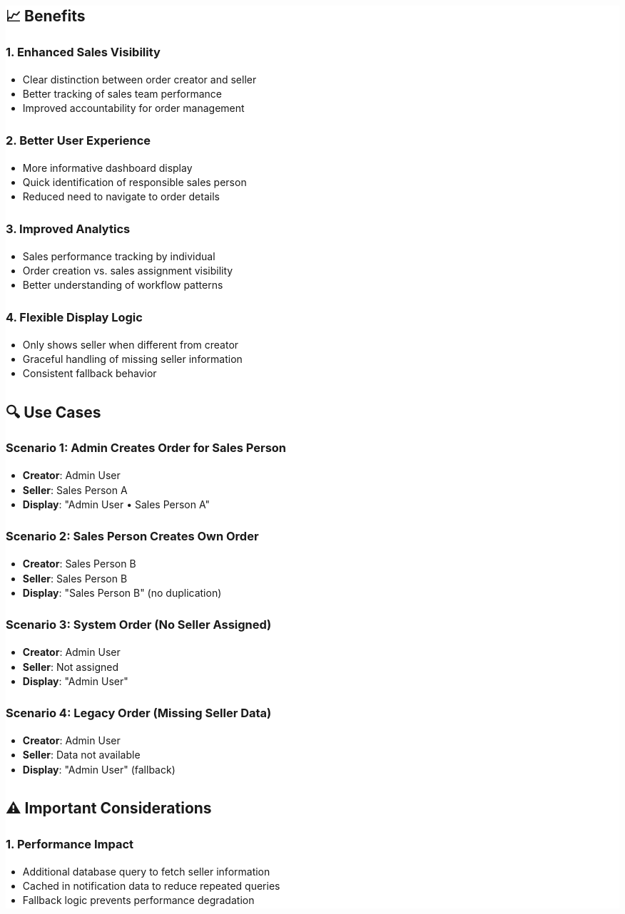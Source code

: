 ## 📈 **Benefits**

### **1. Enhanced Sales Visibility**
- Clear distinction between order creator and seller
- Better tracking of sales team performance
- Improved accountability for order management

### **2. Better User Experience**
- More informative dashboard display
- Quick identification of responsible sales person
- Reduced need to navigate to order details

### **3. Improved Analytics**
- Sales performance tracking by individual
- Order creation vs. sales assignment visibility
- Better understanding of workflow patterns

### **4. Flexible Display Logic**
- Only shows seller when different from creator
- Graceful handling of missing seller information
- Consistent fallback behavior

## 🔍 **Use Cases**

### **Scenario 1: Admin Creates Order for Sales Person**
- **Creator**: Admin User
- **Seller**: Sales Person A
- **Display**: "Admin User • Sales Person A"

### **Scenario 2: Sales Person Creates Own Order**
- **Creator**: Sales Person B
- **Seller**: Sales Person B
- **Display**: "Sales Person B" (no duplication)

### **Scenario 3: System Order (No Seller Assigned)**
- **Creator**: Admin User
- **Seller**: Not assigned
- **Display**: "Admin User"

### **Scenario 4: Legacy Order (Missing Seller Data)**
- **Creator**: Admin User
- **Seller**: Data not available
- **Display**: "Admin User" (fallback)

## ⚠️ **Important Considerations**

### **1. Performance Impact**
- Additional database query to fetch seller information
- Cached in notification data to reduce repeated queries
- Fallback logic prevents performance degradation
